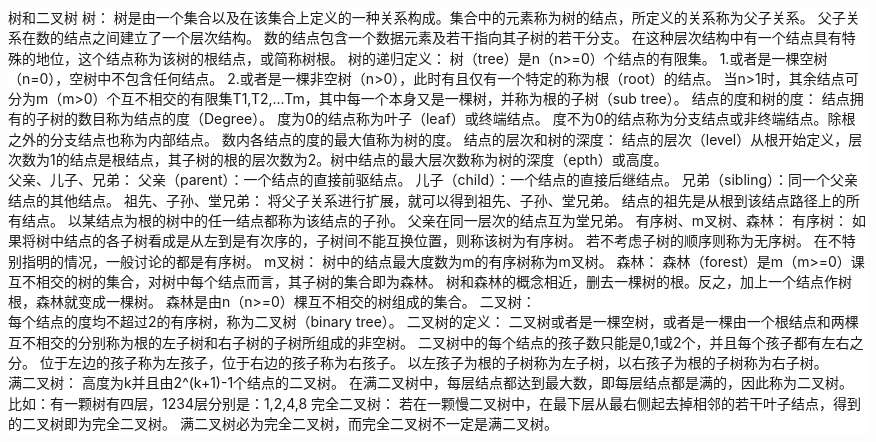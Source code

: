 
树和二叉树
    树：
        树是由一个集合以及在该集合上定义的一种关系构成。集合中的元素称为树的结点，所定义的关系称为父子关系。
        父子关系在数的结点之间建立了一个层次结构。
        数的结点包含一个数据元素及若干指向其子树的若干分支。
        在这种层次结构中有一个结点具有特殊的地位，这个结点称为该树的根结点，或简称树根。
    树的递归定义：
        树（tree）是n（n>=0）个结点的有限集。
            1.或者是一棵空树（n=0），空树中不包含任何结点。
            2.或者是一棵非空树（n>0），此时有且仅有一个特定的称为根（root）的结点。
        当n>1时，其余结点可分为m（m>0）个互不相交的有限集T1,T2,...Tm，其中每一个本身又是一棵树，并称为根的子树（sub tree）。
    结点的度和树的度：
        结点拥有的子树的数目称为结点的度（Degree）。
        度为0的结点称为叶子（leaf）或终端结点。
        度不为0的结点称为分支结点或非终端结点。除根之外的分支结点也称为内部结点。
        数内各结点的度的最大值称为树的度。
    结点的层次和树的深度：
        结点的层次（level）从根开始定义，层次数为1的结点是根结点，其子树的根的层次数为2。树中结点的最大层次数称为树的深度（epth）或高度。        
    父亲、儿子、兄弟：
        父亲（parent）：一个结点的直接前驱结点。
        儿子（child）：一个结点的直接后继结点。
        兄弟（sibling）：同一个父亲结点的其他结点。
    祖先、子孙、堂兄弟：
        将父子关系进行扩展，就可以得到祖先、子孙、堂兄弟。
        结点的祖先是从根到该结点路径上的所有结点。
        以某结点为根的树中的任一结点都称为该结点的子孙。
        父亲在同一层次的结点互为堂兄弟。
    有序树、m叉树、森林：
        有序树：
            如果将树中结点的各子树看成是从左到是有次序的，子树间不能互换位置，则称该树为有序树。
        若不考虑子树的顺序则称为无序树。
        在不特别指明的情况，一般讨论的都是有序树。
        m叉树：
            树中的结点最大度数为m的有序树称为m叉树。
        森林：
            森林（forest）是m（m>=0）课互不相交的树的集合，对树中每个结点而言，其子树的集合即为森林。
            树和森林的概念相近，删去一棵树的根。反之，加上一个结点作树根，森林就变成一棵树。
            森林是由n（n>=0）棵互不相交的树组成的集合。
    二叉树：    
        每个结点的度均不超过2的有序树，称为二叉树（binary tree）。
        二叉树的定义：
            二叉树或者是一棵空树，或者是一棵由一个根结点和两棵互不相交的分别称为根的左子树和右子树的子树所组成的非空树。
        二叉树中的每个结点的孩子数只能是0,1或2个，并且每个孩子都有左右之分。
        位于左边的孩子称为左孩子，位于右边的孩子称为右孩子。
        以左孩子为根的子树称为左子树，以右孩子为根的子树称为右子树。   
    满二叉树：
         高度为k并且由2^(k+1)-1个结点的二叉树。
         在满二叉树中，每层结点都达到最大数，即每层结点都是满的，因此称为二叉树。
         比如：有一颗树有四层，1234层分别是：1,2,4,8
    完全二叉树：
        若在一颗慢二叉树中，在最下层从最右侧起去掉相邻的若干叶子结点，得到的二叉树即为完全二叉树。
    满二叉树必为完全二叉树，而完全二叉树不一定是满二叉树。    
        

